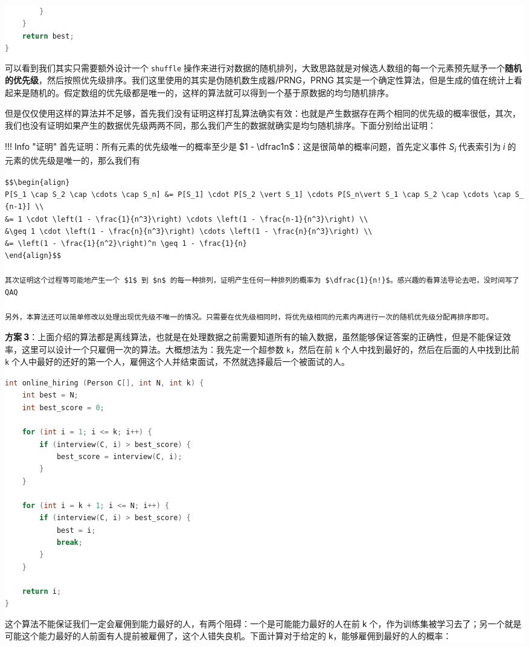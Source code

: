 ```C
        }
    }
    return best;
}
```

可以看到我们其实只需要额外设计一个 `shuffle` 操作来进行对数据的随机排列，大致思路就是对候选人数组的每一个元素预先赋予一个**随机的优先级**，然后按照优先级排序。我们这里使用的其实是伪随机数生成器/PRNG，PRNG 其实是一个确定性算法，但是生成的值在统计上看起来是随机的。假定数组的优先级都是唯一的，这样的算法就可以得到一个基于原数据的均匀随机排序。

但是仅仅使用这样的算法并不足够，首先我们没有证明这样打乱算法确实有效：也就是产生数据存在两个相同的优先级的概率很低，其次，我们也没有证明如果产生的数据优先级两两不同，那么我们产生的数据就确实是均匀随机排序。下面分别给出证明：

!!! Info "证明"
    首先证明：所有元素的优先级唯一的概率至少是 $1 - \dfrac1n$：这是很简单的概率问题，首先定义事件 $S_i$ 代表索引为 $i$ 的元素的优先级是唯一的，那么我们有

    $$\begin{align}
    P[S_1 \cap S_2 \cap \cdots \cap S_n] &= P[S_1] \cdot P[S_2 \vert S_1] \cdots P[S_n\vert S_1 \cap S_2 \cap \cdots \cap S_{n-1}] \\
    &= 1 \cdot \left(1 - \frac{1}{n^3}\right) \cdots \left(1 - \frac{n-1}{n^3}\right) \\
    &\geq 1 \cdot \left(1 - \frac{n}{n^3}\right) \cdots \left(1 - \frac{n}{n^3}\right) \\
    &= \left(1 - \frac{1}{n^2}\right)^n \geq 1 - \frac{1}{n}
    \end{align}$$

    其次证明这个过程等可能地产生一个 $1$ 到 $n$ 的每一种排列，证明产生任何一种排列的概率为 $\dfrac{1}{n!}$。感兴趣的看算法导论去吧，没时间写了 QAQ

    另外，本算法还可以简单修改以处理出现优先级不唯一的情况。只需要在优先级相同时，将优先级相同的元素内再进行一次的随机优先级分配再排序即可。

**方案 3**：上面介绍的算法都是离线算法，也就是在处理数据之前需要知道所有的输入数据，虽然能够保证答案的正确性，但是不能保证效率，这里可以设计一个只雇佣一次的算法。大概想法为：我先定一个超参数 `k`，然后在前 `k` 个人中找到最好的，然后在后面的人中找到比前 `k` 个人中最好的还好的第一个人，雇佣这个人并结束面试，不然就选择最后一个被面试的人。

```C
int online_hiring (Person C[], int N, int k) {
    int best = N;
    int best_score = 0;

    for (int i = 1; i <= k; i++) {
        if (interview(C, i) > best_score) {
            best_score = interview(C, i);
        }
    }

    for (int i = k + 1; i <= N; i++) {
        if (interview(C, i) > best_score) {
            best = i;
            break;
        }
    }

    return i;
}
```

这个算法不能保证我们一定会雇佣到能力最好的人，有两个阻碍：一个是可能能力最好的人在前 k 个，作为训练集被学习去了；另一个就是可能这个能力最好的人前面有人提前被雇佣了，这个人错失良机。下面计算对于给定的 k，能够雇佣到最好的人的概率：
